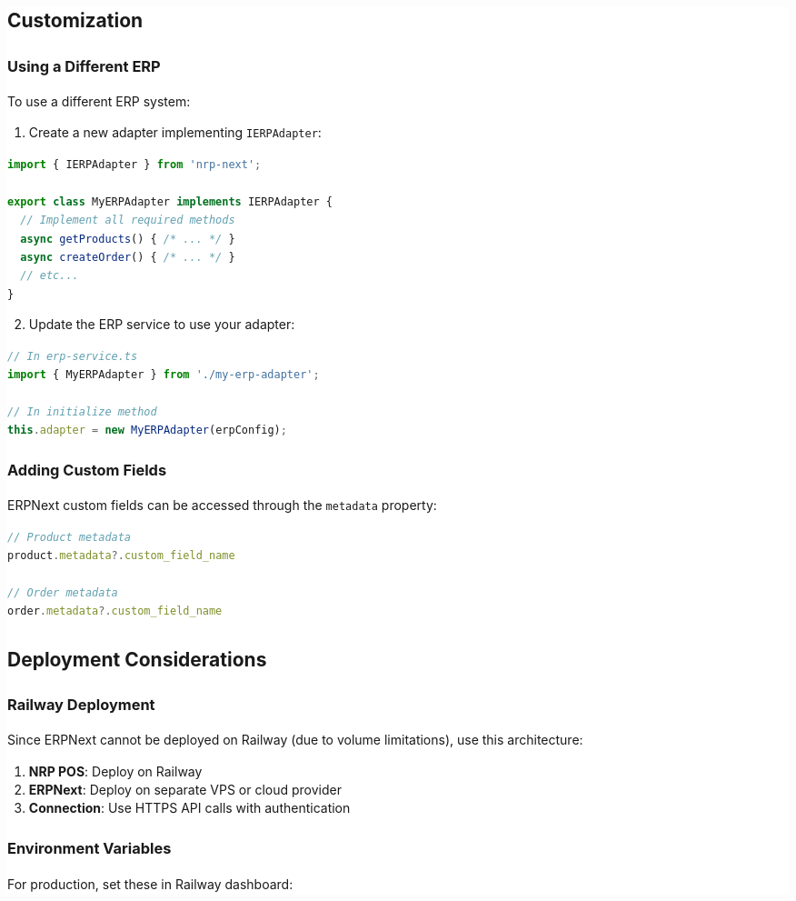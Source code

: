 ## Customization

### Using a Different ERP

To use a different ERP system:

1. Create a new adapter implementing `IERPAdapter`:

```typescript
import { IERPAdapter } from 'nrp-next';

export class MyERPAdapter implements IERPAdapter {
  // Implement all required methods
  async getProducts() { /* ... */ }
  async createOrder() { /* ... */ }
  // etc...
}
```

2. Update the ERP service to use your adapter:

```typescript
// In erp-service.ts
import { MyERPAdapter } from './my-erp-adapter';

// In initialize method
this.adapter = new MyERPAdapter(erpConfig);
```

### Adding Custom Fields

ERPNext custom fields can be accessed through the `metadata` property:

```typescript
// Product metadata
product.metadata?.custom_field_name

// Order metadata  
order.metadata?.custom_field_name
```

## Deployment Considerations

### Railway Deployment

Since ERPNext cannot be deployed on Railway (due to volume limitations), use this architecture:

1. **NRP POS**: Deploy on Railway
2. **ERPNext**: Deploy on separate VPS or cloud provider
3. **Connection**: Use HTTPS API calls with authentication

### Environment Variables

For production, set these in Railway dashboard:
